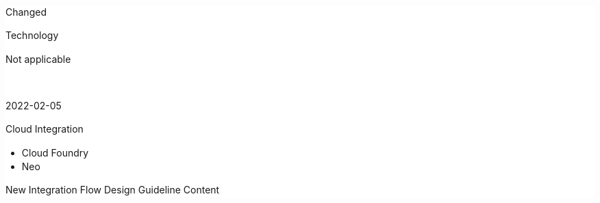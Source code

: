 

</td>
<td valign="top">

Changed



</td>
<td valign="top">

Technology



</td>
<td valign="top">

Not applicable



</td>
<td valign="top">

 



</td>
<td valign="top">



</td>
<td valign="top">

2022-02-05



</td>
</tr>
<tr>
<td valign="top">

Cloud Integration



</td>
<td valign="top">

-   Cloud Foundry
-   Neo



</td>
<td valign="top">

New Integration Flow Design Guideline Content



</td>
<td valign="top">
